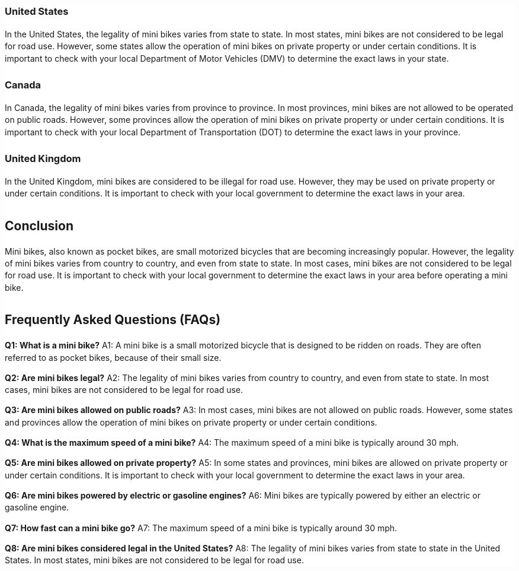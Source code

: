 <h3>United States</h3>

In the United States, the legality of mini bikes varies from state to state. In most states, mini bikes are not considered to be legal for road use. However, some states allow the operation of mini bikes on private property or under certain conditions. It is important to check with your local Department of Motor Vehicles (DMV) to determine the exact laws in your state. 

<h3>Canada</h3>

In Canada, the legality of mini bikes varies from province to province. In most provinces, mini bikes are not allowed to be operated on public roads. However, some provinces allow the operation of mini bikes on private property or under certain conditions. It is important to check with your local Department of Transportation (DOT) to determine the exact laws in your province. 

<h3>United Kingdom</h3>

In the United Kingdom, mini bikes are considered to be illegal for road use. However, they may be used on private property or under certain conditions. It is important to check with your local government to determine the exact laws in your area. 

<h2>Conclusion</h2>

Mini bikes, also known as pocket bikes, are small motorized bicycles that are becoming increasingly popular. However, the legality of mini bikes varies from country to country, and even from state to state. In most cases, mini bikes are not considered to be legal for road use. It is important to check with your local government to determine the exact laws in your area before operating a mini bike. 

<h2>Frequently Asked Questions (FAQs)</h2>

<b>Q1: What is a mini bike?</b> 
A1: A mini bike is a small motorized bicycle that is designed to be ridden on roads. They are often referred to as pocket bikes, because of their small size. 

<b>Q2: Are mini bikes legal?</b> 
A2: The legality of mini bikes varies from country to country, and even from state to state. In most cases, mini bikes are not considered to be legal for road use. 

<b>Q3: Are mini bikes allowed on public roads?</b> 
A3: In most cases, mini bikes are not allowed on public roads. However, some states and provinces allow the operation of mini bikes on private property or under certain conditions. 

<b>Q4: What is the maximum speed of a mini bike?</b> 
A4: The maximum speed of a mini bike is typically around 30 mph. 

<b>Q5: Are mini bikes allowed on private property?</b> 
A5: In some states and provinces, mini bikes are allowed on private property or under certain conditions. It is important to check with your local government to determine the exact laws in your area. 

<b>Q6: Are mini bikes powered by electric or gasoline engines?</b> 
A6: Mini bikes are typically powered by either an electric or gasoline engine. 

<b>Q7: How fast can a mini bike go?</b> 
A7: The maximum speed of a mini bike is typically around 30 mph. 

<b>Q8: Are mini bikes considered legal in the United States?</b> 
A8: The legality of mini bikes varies from state to state in the United States. In most states, mini bikes are not considered to be legal for road use. 
